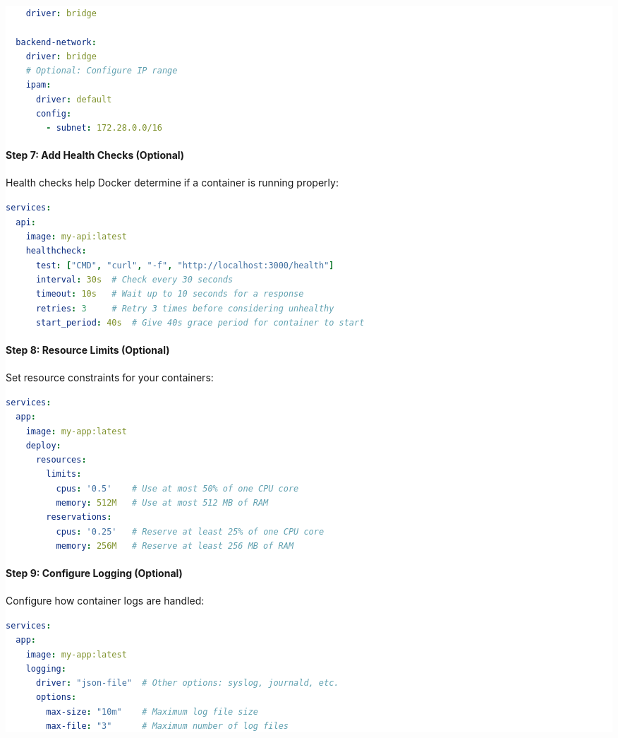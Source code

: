 ```yaml
    driver: bridge
    
  backend-network:
    driver: bridge
    # Optional: Configure IP range
    ipam:
      driver: default
      config:
        - subnet: 172.28.0.0/16
```

#### Step 7: Add Health Checks (Optional)

Health checks help Docker determine if a container is running properly:

```yaml
services:
  api:
    image: my-api:latest
    healthcheck:
      test: ["CMD", "curl", "-f", "http://localhost:3000/health"]
      interval: 30s  # Check every 30 seconds
      timeout: 10s   # Wait up to 10 seconds for a response
      retries: 3     # Retry 3 times before considering unhealthy
      start_period: 40s  # Give 40s grace period for container to start
```

#### Step 8: Resource Limits (Optional)

Set resource constraints for your containers:

```yaml
services:
  app:
    image: my-app:latest
    deploy:
      resources:
        limits:
          cpus: '0.5'    # Use at most 50% of one CPU core
          memory: 512M   # Use at most 512 MB of RAM
        reservations:
          cpus: '0.25'   # Reserve at least 25% of one CPU core
          memory: 256M   # Reserve at least 256 MB of RAM
```

#### Step 9: Configure Logging (Optional)

Configure how container logs are handled:

```yaml
services:
  app:
    image: my-app:latest
    logging:
      driver: "json-file"  # Other options: syslog, journald, etc.
      options:
        max-size: "10m"    # Maximum log file size
        max-file: "3"      # Maximum number of log files
```
